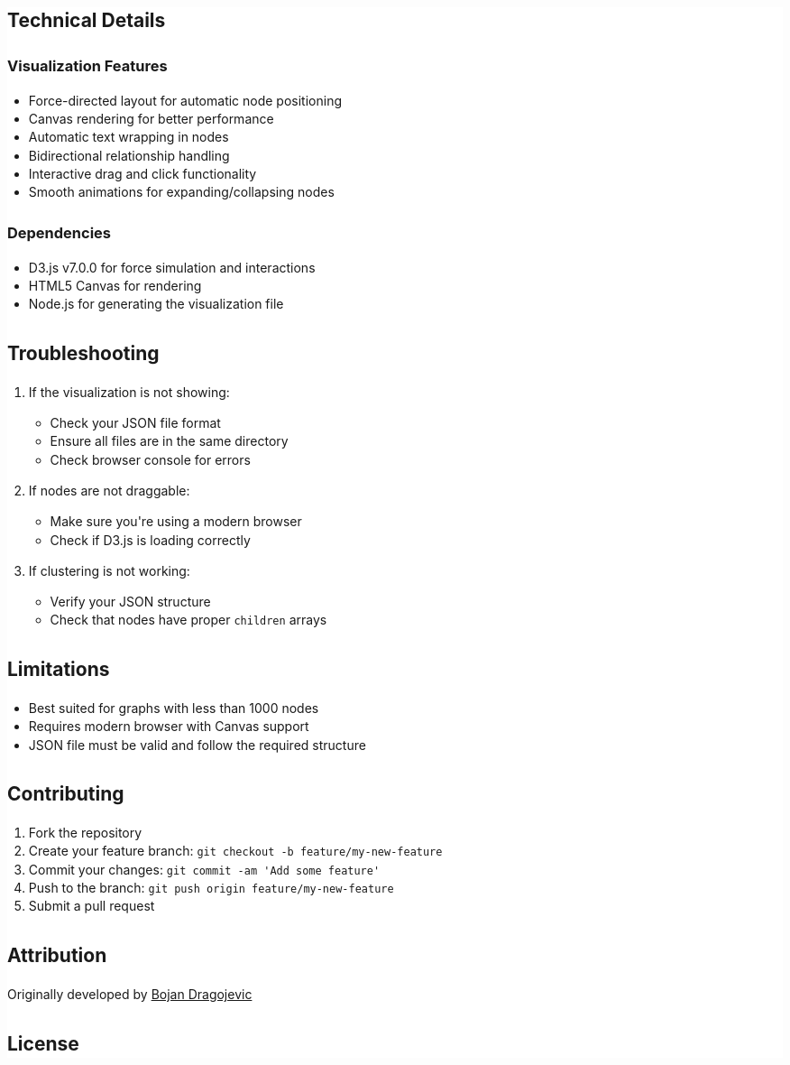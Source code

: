 ## Technical Details

### Visualization Features
- Force-directed layout for automatic node positioning
- Canvas rendering for better performance
- Automatic text wrapping in nodes
- Bidirectional relationship handling
- Interactive drag and click functionality
- Smooth animations for expanding/collapsing nodes

### Dependencies
- D3.js v7.0.0 for force simulation and interactions
- HTML5 Canvas for rendering
- Node.js for generating the visualization file

## Troubleshooting

1. If the visualization is not showing:
   - Check your JSON file format
   - Ensure all files are in the same directory
   - Check browser console for errors

2. If nodes are not draggable:
   - Make sure you're using a modern browser
   - Check if D3.js is loading correctly

3. If clustering is not working:
   - Verify your JSON structure
   - Check that nodes have proper `children` arrays

## Limitations

- Best suited for graphs with less than 1000 nodes
- Requires modern browser with Canvas support
- JSON file must be valid and follow the required structure

## Contributing

1. Fork the repository
2. Create your feature branch: `git checkout -b feature/my-new-feature`
3. Commit your changes: `git commit -am 'Add some feature'`
4. Push to the branch: `git push origin feature/my-new-feature`
5. Submit a pull request

## Attribution

Originally developed by [Bojan Dragojevic](https://github.com/Kibo007)

## License
